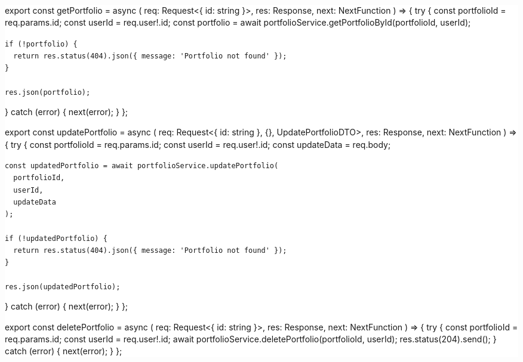 export const getPortfolio = async (
  req: Request<{ id: string }>,
  res: Response,
  next: NextFunction
) => {
  try {
    const portfolioId = req.params.id;
    const userId = req.user!.id;
    const portfolio = await portfolioService.getPortfolioById(portfolioId, userId);
    
    if (!portfolio) {
      return res.status(404).json({ message: 'Portfolio not found' });
    }
    
    res.json(portfolio);
  } catch (error) {
    next(error);
  }
};

export const updatePortfolio = async (
  req: Request<{ id: string }, {}, UpdatePortfolioDTO>,
  res: Response,
  next: NextFunction
) => {
  try {
    const portfolioId = req.params.id;
    const userId = req.user!.id;
    const updateData = req.body;
    
    const updatedPortfolio = await portfolioService.updatePortfolio(
      portfolioId,
      userId,
      updateData
    );
    
    if (!updatedPortfolio) {
      return res.status(404).json({ message: 'Portfolio not found' });
    }
    
    res.json(updatedPortfolio);
  } catch (error) {
    next(error);
  }
};

export const deletePortfolio = async (
  req: Request<{ id: string }>,
  res: Response,
  next: NextFunction
) => {
  try {
    const portfolioId = req.params.id;
    const userId = req.user!.id;
    await portfolioService.deletePortfolio(portfolioId, userId);
    res.status(204).send();
  } catch (error) {
    next(error);
  }
};
